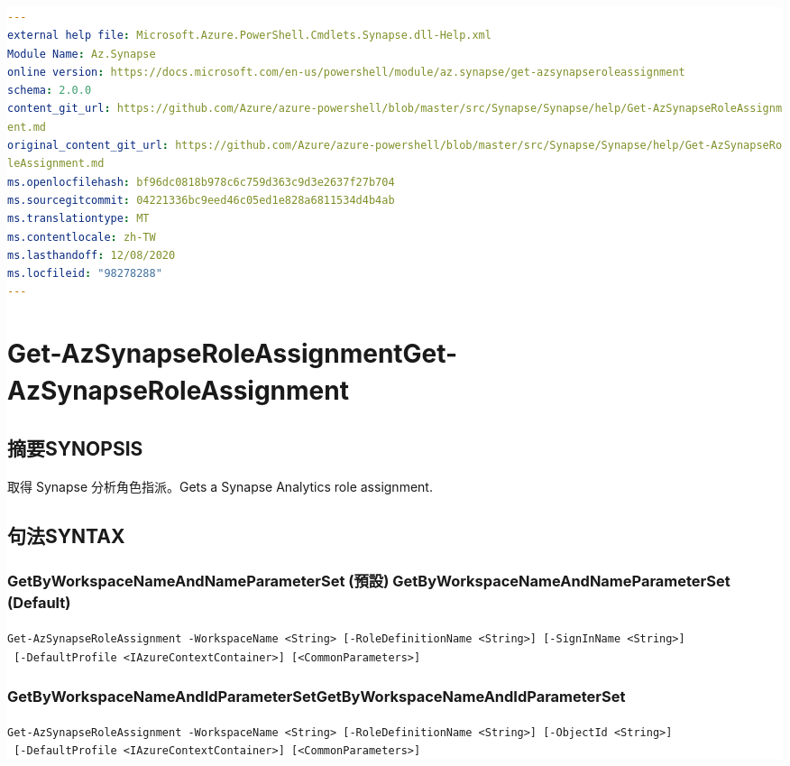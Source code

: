 ```yaml
---
external help file: Microsoft.Azure.PowerShell.Cmdlets.Synapse.dll-Help.xml
Module Name: Az.Synapse
online version: https://docs.microsoft.com/en-us/powershell/module/az.synapse/get-azsynapseroleassignment
schema: 2.0.0
content_git_url: https://github.com/Azure/azure-powershell/blob/master/src/Synapse/Synapse/help/Get-AzSynapseRoleAssignment.md
original_content_git_url: https://github.com/Azure/azure-powershell/blob/master/src/Synapse/Synapse/help/Get-AzSynapseRoleAssignment.md
ms.openlocfilehash: bf96dc0818b978c6c759d363c9d3e2637f27b704
ms.sourcegitcommit: 04221336bc9eed46c05ed1e828a6811534d4b4ab
ms.translationtype: MT
ms.contentlocale: zh-TW
ms.lasthandoff: 12/08/2020
ms.locfileid: "98278288"
---
```

# <span data-ttu-id="2ae06-101">Get-AzSynapseRoleAssignment</span><span class="sxs-lookup"><span data-stu-id="2ae06-101">Get-AzSynapseRoleAssignment</span></span>

## <span data-ttu-id="2ae06-102">摘要</span><span class="sxs-lookup"><span data-stu-id="2ae06-102">SYNOPSIS</span></span>
<span data-ttu-id="2ae06-103">取得 Synapse 分析角色指派。</span><span class="sxs-lookup"><span data-stu-id="2ae06-103">Gets a Synapse Analytics role assignment.</span></span>

## <span data-ttu-id="2ae06-104">句法</span><span class="sxs-lookup"><span data-stu-id="2ae06-104">SYNTAX</span></span>

### <span data-ttu-id="2ae06-105">GetByWorkspaceNameAndNameParameterSet (預設) </span><span class="sxs-lookup"><span data-stu-id="2ae06-105">GetByWorkspaceNameAndNameParameterSet (Default)</span></span>
```
Get-AzSynapseRoleAssignment -WorkspaceName <String> [-RoleDefinitionName <String>] [-SignInName <String>]
 [-DefaultProfile <IAzureContextContainer>] [<CommonParameters>]
```

### <span data-ttu-id="2ae06-106">GetByWorkspaceNameAndIdParameterSet</span><span class="sxs-lookup"><span data-stu-id="2ae06-106">GetByWorkspaceNameAndIdParameterSet</span></span>
```
Get-AzSynapseRoleAssignment -WorkspaceName <String> [-RoleDefinitionName <String>] [-ObjectId <String>]
 [-DefaultProfile <IAzureContextContainer>] [<CommonParameters>]
```
